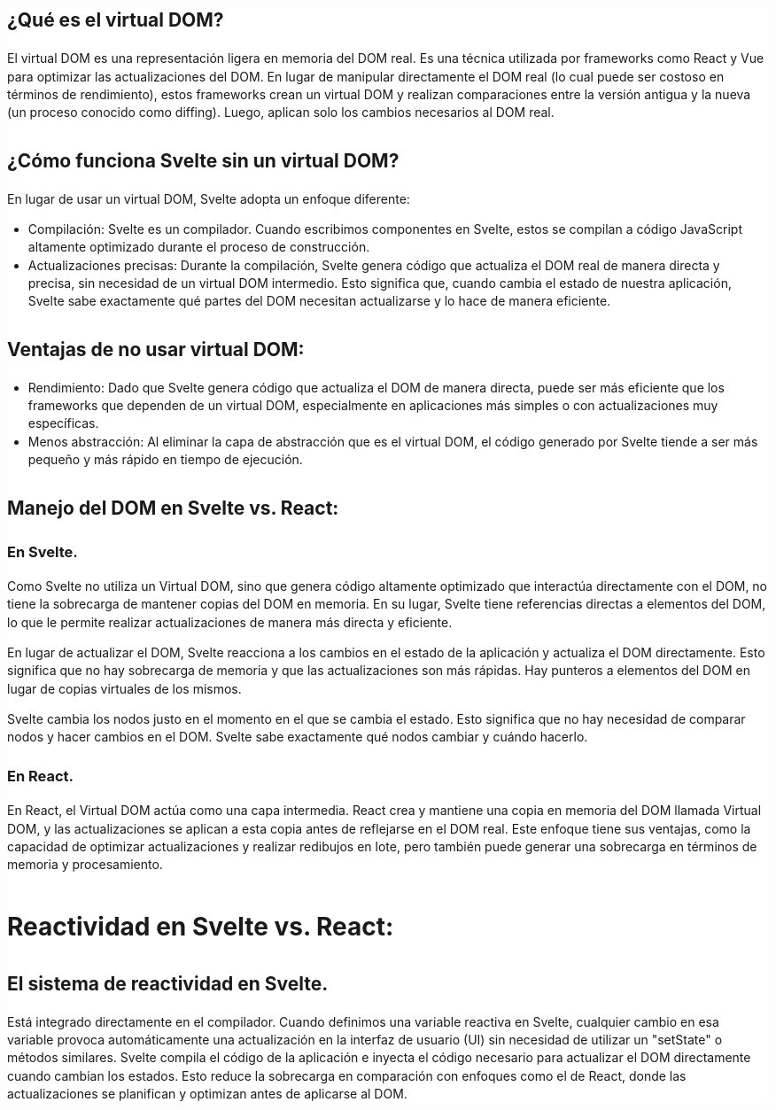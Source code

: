 ## ¿Qué es el virtual DOM?
El virtual DOM es una representación ligera en memoria del DOM real. Es una técnica utilizada por frameworks como React y Vue para optimizar las actualizaciones del DOM. En lugar de manipular directamente el DOM real (lo cual puede ser costoso en términos de rendimiento), estos frameworks crean un virtual DOM y realizan comparaciones entre la versión antigua y la nueva (un proceso conocido como diffing). Luego, aplican solo los cambios necesarios al DOM real.

## ¿Cómo funciona Svelte sin un virtual DOM?
En lugar de usar un virtual DOM, Svelte adopta un enfoque diferente:

- Compilación: Svelte es un compilador. Cuando escribimos componentes en Svelte, estos se compilan a código JavaScript altamente optimizado durante el proceso de construcción.
- Actualizaciones precisas: Durante la compilación, Svelte genera código que actualiza el DOM real de manera directa y precisa, sin necesidad de un virtual DOM intermedio. Esto significa que, cuando cambia el estado de nuestra aplicación, Svelte sabe exactamente qué partes del DOM necesitan actualizarse y lo hace de manera eficiente.

## Ventajas de no usar virtual DOM:
- Rendimiento: Dado que Svelte genera código que actualiza el DOM de manera directa, puede ser más eficiente que los frameworks que dependen de un virtual DOM, especialmente en aplicaciones más simples o con actualizaciones muy específicas.
- Menos abstracción: Al eliminar la capa de abstracción que es el virtual DOM, el código generado por Svelte tiende a ser más pequeño y más rápido en tiempo de ejecución.



## Manejo del DOM en Svelte vs. React:
### En Svelte.
Como Svelte no utiliza un Virtual DOM, sino que genera código altamente optimizado que interactúa directamente con el DOM, no tiene la sobrecarga de mantener copias del DOM en memoria. En su lugar, Svelte tiene referencias directas a elementos del DOM, lo que le permite realizar actualizaciones de manera más directa y eficiente.

En lugar de actualizar el DOM, Svelte reacciona a los cambios en el estado de la aplicación y actualiza el DOM directamente. Esto significa que no hay sobrecarga de memoria y que las actualizaciones son más rápidas. Hay punteros a elementos del DOM en lugar de copias virtuales de los mismos. 

Svelte cambia los nodos justo en el momento en el que se cambia el estado. Esto significa que no hay necesidad de comparar nodos y hacer cambios en el DOM. Svelte sabe exactamente qué nodos cambiar y cuándo hacerlo.


### En React.
En React, el Virtual DOM actúa como una capa intermedia. React crea y mantiene una copia en memoria del DOM llamada Virtual DOM, y las actualizaciones se aplican a esta copia antes de reflejarse en el DOM real. Este enfoque tiene sus ventajas, como la capacidad de optimizar actualizaciones y realizar redibujos en lote, pero también puede generar una sobrecarga en términos de memoria y procesamiento.


# Reactividad en Svelte vs. React:
## El sistema de reactividad en Svelte.
Está integrado directamente en el compilador. Cuando definimos una variable reactiva en Svelte, cualquier cambio en esa variable provoca automáticamente una actualización en la interfaz de usuario (UI) sin necesidad de utilizar un "setState" o métodos similares. Svelte compila el código de la aplicación e inyecta el código necesario para actualizar el DOM directamente cuando cambian los estados. Esto reduce la sobrecarga en comparación con enfoques como el de React, donde las actualizaciones se planifican y optimizan antes de aplicarse al DOM.

